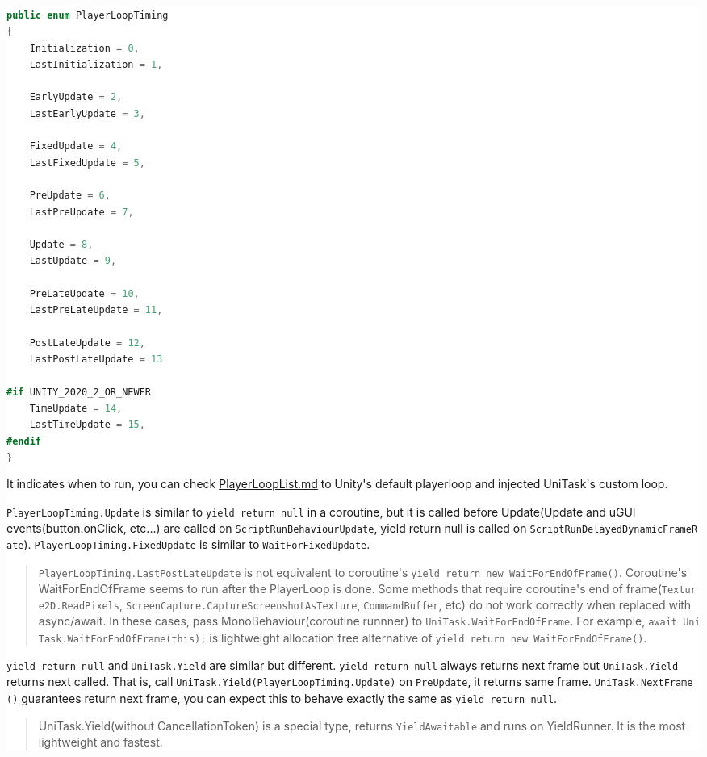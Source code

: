 ```csharp
public enum PlayerLoopTiming
{
    Initialization = 0,
    LastInitialization = 1,

    EarlyUpdate = 2,
    LastEarlyUpdate = 3,

    FixedUpdate = 4,
    LastFixedUpdate = 5,

    PreUpdate = 6,
    LastPreUpdate = 7,

    Update = 8,
    LastUpdate = 9,

    PreLateUpdate = 10,
    LastPreLateUpdate = 11,

    PostLateUpdate = 12,
    LastPostLateUpdate = 13
    
#if UNITY_2020_2_OR_NEWER
    TimeUpdate = 14,
    LastTimeUpdate = 15,
#endif
}
```

It indicates when to run, you can check [PlayerLoopList.md](https://gist.github.com/neuecc/bc3a1cfd4d74501ad057e49efcd7bdae) to Unity's default playerloop and injected UniTask's custom loop.

`PlayerLoopTiming.Update` is similar to `yield return null` in a coroutine, but it is called before Update(Update and uGUI events(button.onClick, etc...) are called on `ScriptRunBehaviourUpdate`, yield return null is called on `ScriptRunDelayedDynamicFrameRate`). `PlayerLoopTiming.FixedUpdate` is similar to `WaitForFixedUpdate`.

> `PlayerLoopTiming.LastPostLateUpdate` is not equivalent to coroutine's `yield return new WaitForEndOfFrame()`. Coroutine's WaitForEndOfFrame seems to run after the PlayerLoop is done. Some methods that require coroutine's end of frame(`Texture2D.ReadPixels`, `ScreenCapture.CaptureScreenshotAsTexture`, `CommandBuffer`, etc) do not work correctly when replaced with async/await. In these cases, pass MonoBehaviour(coroutine runnner) to `UniTask.WaitForEndOfFrame`. For example, `await UniTask.WaitForEndOfFrame(this);` is lightweight allocation free alternative of `yield return new WaitForEndOfFrame()`.

`yield return null` and `UniTask.Yield` are similar but different. `yield return null` always returns next frame but `UniTask.Yield` returns next called. That is, call `UniTask.Yield(PlayerLoopTiming.Update)` on `PreUpdate`, it returns same frame. `UniTask.NextFrame()` guarantees return next frame, you can expect this to behave exactly the same as `yield return null`.

> UniTask.Yield(without CancellationToken) is a special type, returns `YieldAwaitable` and runs on YieldRunner. It is the most lightweight and fastest.
